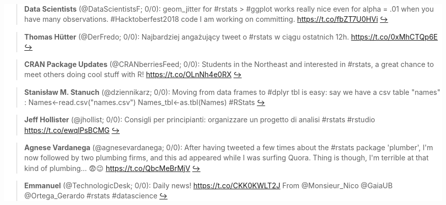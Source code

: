 


> **Data Scientists** (@DataScientistsF; 0/0): geom_jitter for #rstats &gt; #ggplot works really nice even for alpha = .01 when you have many observations. #Hacktoberfest2018 code I am working on committing. https://t.co/fbZT7U0HVi  [&#8618;](https://twitter.com/dataandme/status/1048276364649005057)




> **Thomas Hütter** (@DerFredo; 0/0): Najbardziej angażujący tweet o #rstats w ciągu ostatnich 12h. https://t.co/0xMhCTQp6E  [&#8618;](https://twitter.com/dataandme/status/1048275720886280192)




> **CRAN Package Updates** (@CRANberriesFeed; 0/0): Students in the Northeast and interested in #rstats, a great chance to meet others doing cool stuff with R! https://t.co/OLnNh4e0RX  [&#8618;](https://twitter.com/dataandme/status/1048270771506860032)




> **Stanisław M. Stanuch** (@dziennikarz; 0/0): Moving from data frames to #dplyr tbl is easy: say we have a csv table "names" :
Names&lt;-read.csv("names.csv")
Names_tbl&lt;-as.tbl(Names) #RStats  [&#8618;](https://twitter.com/dataandme/status/1048267108432470021)




> **Jeff Hollister** (@jhollist; 0/0): Consigli per principianti: organizzare un progetto di analisi #rstats #rstudio https://t.co/ewqlPsBCMG  [&#8618;](https://twitter.com/dataandme/status/1048265376180686848)




> **Agnese Vardanega** (@agnesevardanega; 0/0): After having tweeted a few times about the #rstats package 'plumber', I'm now followed by two plumbing firms, and this ad appeared while I was surfing Quora. Thing is though, I'm terrible at that kind of plumbing... 😨😉 https://t.co/QbcMeBrMjV  [&#8618;](https://twitter.com/dataandme/status/1048264159849324546)




> **Emmanuel** (@TechnologicDesk; 0/0): Daily news! https://t.co/CKK0KWLT2J From @Monsieur_Nico @GaiaUB @Ortega_Gerardo #rstats #datascience  [&#8618;](https://twitter.com/dataandme/status/1048262619189170176)




